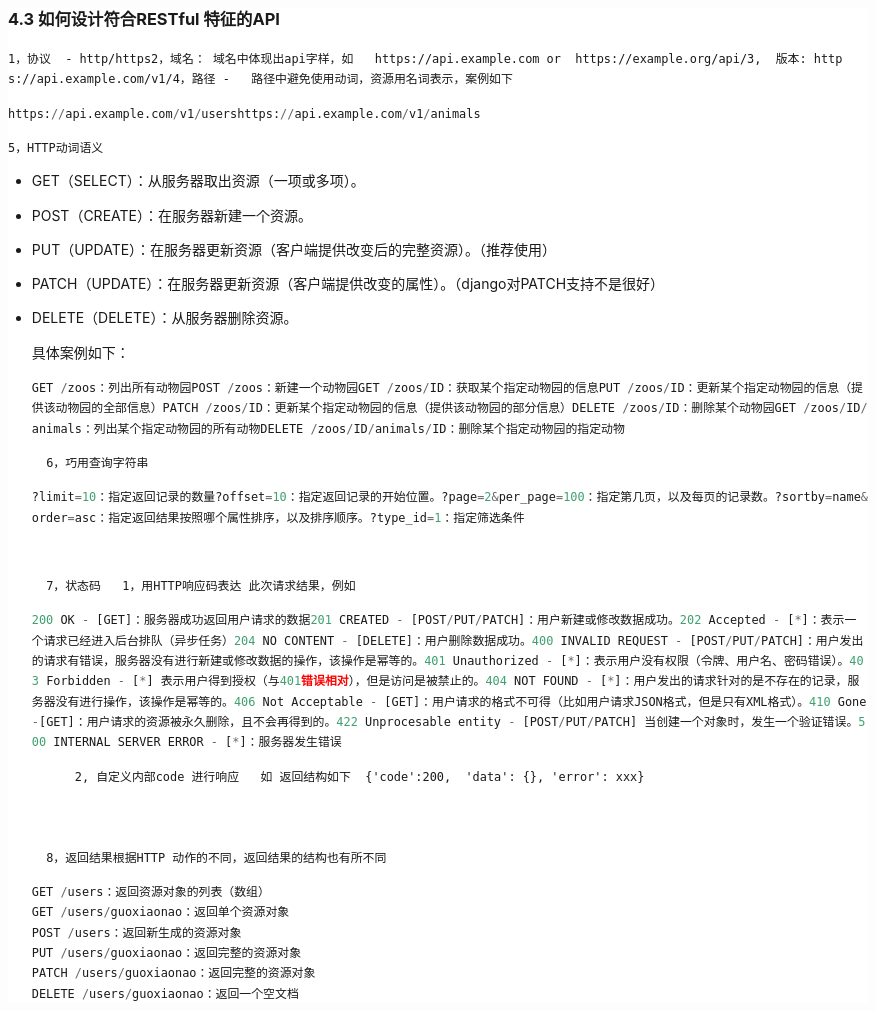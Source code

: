 

### 4.3 如何设计符合RESTful 特征的API

	1，协议  - http/https2，域名：	域名中体现出api字样，如	https://api.example.com	or	https://example.org/api/3,  版本:	https://api.example.com/v1/4，路径 -	路径中避免使用动词，资源用名词表示，案例如下

```python
https://api.example.com/v1/usershttps://api.example.com/v1/animals
```

	5，HTTP动词语义

- GET（SELECT）：从服务器取出资源（一项或多项）。

- POST（CREATE）：在服务器新建一个资源。

- PUT（UPDATE）：在服务器更新资源（客户端提供改变后的完整资源）。（推荐使用）

- PATCH（UPDATE）：在服务器更新资源（客户端提供改变的属性）。（django对PATCH支持不是很好）

- DELETE（DELETE）：从服务器删除资源。

    具体案例如下：

    ```python
    GET /zoos：列出所有动物园POST /zoos：新建一个动物园GET /zoos/ID：获取某个指定动物园的信息PUT /zoos/ID：更新某个指定动物园的信息（提供该动物园的全部信息）PATCH /zoos/ID：更新某个指定动物园的信息（提供该动物园的部分信息）DELETE /zoos/ID：删除某个动物园GET /zoos/ID/animals：列出某个指定动物园的所有动物DELETE /zoos/ID/animals/ID：删除某个指定动物园的指定动物
    ```

    

    	6，巧用查询字符串

    ```python
    ?limit=10：指定返回记录的数量?offset=10：指定返回记录的开始位置。?page=2&per_page=100：指定第几页，以及每页的记录数。?sortby=name&order=asc：指定返回结果按照哪个属性排序，以及排序顺序。?type_id=1：指定筛选条件
    ```

    ​	

    	7，状态码	1，用HTTP响应码表达 此次请求结果，例如

    ```python
    200 OK - [GET]：服务器成功返回用户请求的数据201 CREATED - [POST/PUT/PATCH]：用户新建或修改数据成功。202 Accepted - [*]：表示一个请求已经进入后台排队（异步任务）204 NO CONTENT - [DELETE]：用户删除数据成功。400 INVALID REQUEST - [POST/PUT/PATCH]：用户发出的请求有错误，服务器没有进行新建或修改数据的操作，该操作是幂等的。401 Unauthorized - [*]：表示用户没有权限（令牌、用户名、密码错误）。403 Forbidden - [*] 表示用户得到授权（与401错误相对），但是访问是被禁止的。404 NOT FOUND - [*]：用户发出的请求针对的是不存在的记录，服务器没有进行操作，该操作是幂等的。406 Not Acceptable - [GET]：用户请求的格式不可得（比如用户请求JSON格式，但是只有XML格式）。410 Gone -[GET]：用户请求的资源被永久删除，且不会再得到的。422 Unprocesable entity - [POST/PUT/PATCH] 当创建一个对象时，发生一个验证错误。500 INTERNAL SERVER ERROR - [*]：服务器发生错误
    ```

    		2, 自定义内部code 进行响应	如 返回结构如下  {'code':200,  'data': {}, 'error': xxx}

    

    	8，返回结果根据HTTP 动作的不同，返回结果的结构也有所不同

    ```python
    GET /users：返回资源对象的列表（数组）
    GET /users/guoxiaonao：返回单个资源对象
    POST /users：返回新生成的资源对象
    PUT /users/guoxiaonao：返回完整的资源对象
    PATCH /users/guoxiaonao：返回完整的资源对象
    DELETE /users/guoxiaonao：返回一个空文档
    ```
